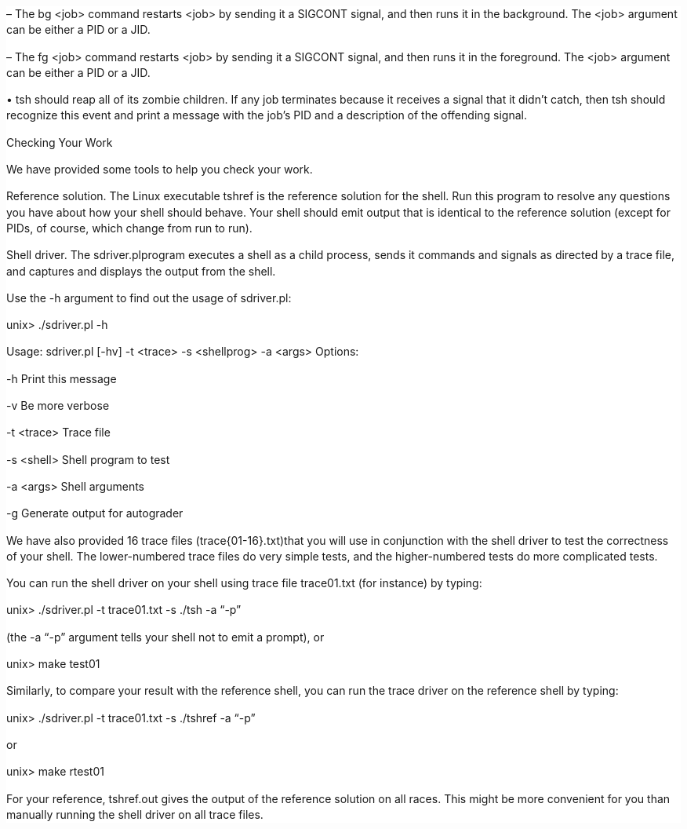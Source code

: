 – The bg &lt;job&gt; command restarts &lt;job&gt; by sending it a SIGCONT signal, and then runs it in the background. The &lt;job&gt; argument can be either a PID or a JID.

– The fg &lt;job&gt; command restarts &lt;job&gt; by sending it a SIGCONT signal, and then runs it in the foreground. The &lt;job&gt; argument can be either a PID or a JID.

• tsh should reap all of its zombie children. If any job terminates because it receives a signal that it didn’t catch, then tsh should recognize this event and print a message with the job’s PID and a description of the offending signal.

Checking Your Work

We have provided some tools to help you check your work.

Reference solution. The Linux executable tshref is the reference solution for the shell. Run this program to resolve any questions you have about how your shell should behave. Your shell should emit output that is identical to the reference solution (except for PIDs, of course, which change from run to run).

Shell driver. The sdriver.plprogram executes a shell as a child process, sends it commands and signals as directed by a trace file, and captures and displays the output from the shell.

Use the -h argument to find out the usage of sdriver.pl:

unix&gt; ./sdriver.pl -h

Usage: sdriver.pl [-hv] -t &lt;trace&gt; -s &lt;shellprog&gt; -a &lt;args&gt; Options:

-h Print this message

-v Be more verbose

-t &lt;trace&gt; Trace file

-s &lt;shell&gt; Shell program to test

-a &lt;args&gt; Shell arguments

-g Generate output for autograder

We have also provided 16 trace files (trace{01-16}.txt)that you will use in conjunction with the shell driver to test the correctness of your shell. The lower-numbered trace files do very simple tests, and the higher-numbered tests do more complicated tests.

You can run the shell driver on your shell using trace file trace01.txt (for instance) by typing:

unix&gt; ./sdriver.pl -t trace01.txt -s ./tsh -a “-p”

(the -a “-p” argument tells your shell not to emit a prompt), or

unix&gt; make test01

Similarly, to compare your result with the reference shell, you can run the trace driver on the reference shell by typing:

unix&gt; ./sdriver.pl -t trace01.txt -s ./tshref -a “-p”

or

unix&gt; make rtest01

For your reference, tshref.out gives the output of the reference solution on all races. This might be more convenient for you than manually running the shell driver on all trace files.
